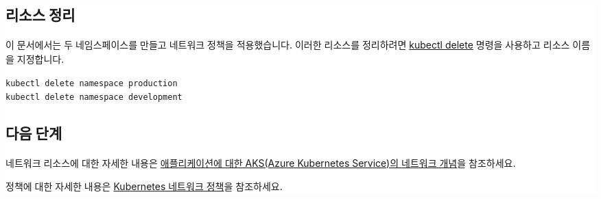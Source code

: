 ## <a name="clean-up-resources"></a>리소스 정리

이 문서에서는 두 네임스페이스를 만들고 네트워크 정책을 적용했습니다. 이러한 리소스를 정리하려면 [kubectl delete][kubectl-delete] 명령을 사용하고 리소스 이름을 지정합니다.

```console
kubectl delete namespace production
kubectl delete namespace development
```

## <a name="next-steps"></a>다음 단계

네트워크 리소스에 대한 자세한 내용은 [애플리케이션에 대한 AKS(Azure Kubernetes Service)의 네트워크 개념][concepts-network]을 참조하세요.

정책에 대한 자세한 내용은 [Kubernetes 네트워크 정책][kubernetes-network-policies]을 참조하세요.


[kubectl-apply]: https://kubernetes.io/docs/reference/generated/kubectl/kubectl-commands#apply
[kubectl-delete]: https://kubernetes.io/docs/reference/generated/kubectl/kubectl-commands#delete
[kubernetes-network-policies]: https://kubernetes.io/docs/concepts/services-networking/network-policies/
[azure-cni]: https://github.com/Azure/azure-container-networking/blob/master/docs/cni.md
[policy-rules]: https://kubernetes.io/docs/concepts/services-networking/network-policies/#behavior-of-to-and-from-selectors
[aks-github]: https://github.com/azure/aks/issues
[tigera]: https://www.tigera.io/
[calicoctl]: https://docs.projectcalico.org/reference/calicoctl/
[calico-support]: https://www.tigera.io/tigera-products/calico/
[calico-logs]: https://docs.projectcalico.org/maintenance/troubleshoot/component-logs
[calico-aks-cleanup]: https://github.com/Azure/aks-engine/blob/master/docs/topics/calico-3.3.1-cleanup-after-upgrade.yaml


[install-azure-cli]: /cli/azure/install-azure-cli
[use-advanced-networking]: configure-azure-cni.md
[az-aks-get-credentials]: /cli/azure/aks#az_aks_get_credentials
[concepts-network]: concepts-network.md
[az-feature-register]: /cli/azure/feature#az_feature_register
[az-feature-list]: /cli/azure/feature#az_feature_list
[az-provider-register]: /cli/azure/provider#az_provider_register
[windows-server-password]: /windows/security/threat-protection/security-policy-settings/password-must-meet-complexity-requirements#reference
[az-extension-add]: /cli/azure/extension#az_extension_add
[az-extension-update]: /cli/azure/extension#az_extension_update
[dsr]: ../load-balancer/load-balancer-multivip-overview.md#rule-type-2-backend-port-reuse-by-using-floating-ip
